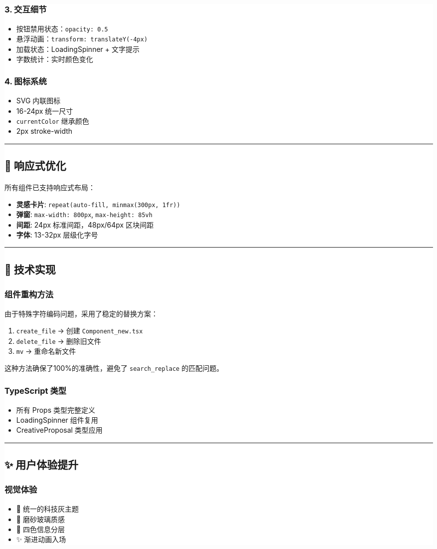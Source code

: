 ### 3. 交互细节
- 按钮禁用状态：`opacity: 0.5`
- 悬浮动画：`transform: translateY(-4px)`
- 加载状态：LoadingSpinner + 文字提示
- 字数统计：实时颜色变化

### 4. 图标系统
- SVG 内联图标
- 16-24px 统一尺寸
- `currentColor` 继承颜色
- 2px stroke-width

---

## 📱 响应式优化

所有组件已支持响应式布局：

- **灵感卡片**: `repeat(auto-fill, minmax(300px, 1fr))`
- **弹窗**: `max-width: 800px`, `max-height: 85vh`
- **间距**: 24px 标准间距，48px/64px 区块间距
- **字体**: 13-32px 层级化字号

---

## 🚀 技术实现

### 组件重构方法
由于特殊字符编码问题，采用了稳定的替换方案：

1. `create_file` → 创建 `Component_new.tsx`
2. `delete_file` → 删除旧文件
3. `mv` → 重命名新文件

这种方法确保了100%的准确性，避免了 `search_replace` 的匹配问题。

### TypeScript 类型
- 所有 Props 类型完整定义
- LoadingSpinner 组件复用
- CreativeProposal 类型应用

---

## ✨ 用户体验提升

### 视觉体验
- 🎨 统一的科技灰主题
- 💎 磨砂玻璃质感
- 🌈 四色信息分层
- ✨ 渐进动画入场
